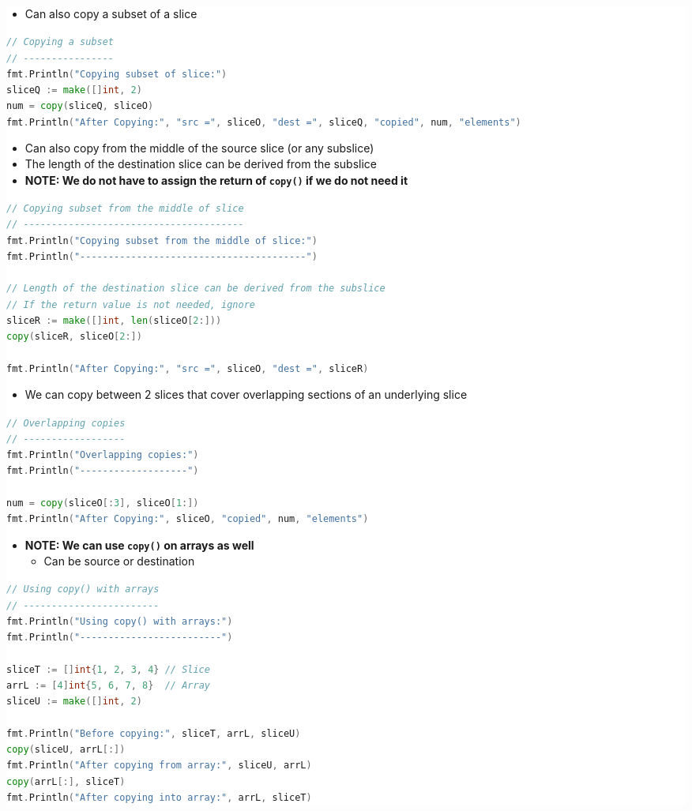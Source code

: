 - Can also copy a subset of a slice

```go
// Copying a subset
// ----------------
fmt.Println("Copying subset of slice:")
sliceQ := make([]int, 2)
num = copy(sliceQ, sliceO)
fmt.Println("After Copying:", "src =", sliceO, "dest =", sliceQ, "copied", num, "elements")
```

- Can also copy from the middle of the source slice (or any subslice)
- The length of the destination slice can be derived from the subslice
- **NOTE: We do not have to assign the return of `copy()` if we do not need it**

```go
// Copying subset from the middle of slice
// ---------------------------------------
fmt.Println("Copying subset from the middle of slice:")
fmt.Println("----------------------------------------")

// Length of the destination slice can be derived from the subslice
// If the return value is not needed, ignore
sliceR := make([]int, len(sliceO[2:]))
copy(sliceR, sliceO[2:])

fmt.Println("After Copying:", "src =", sliceO, "dest =", sliceR)
```

- We can copy between 2 slices that cover overlapping sections of an underlying slice

```go
// Overlapping copies
// ------------------
fmt.Println("Overlapping copies:")
fmt.Println("-------------------")

num = copy(sliceO[:3], sliceO[1:])
fmt.Println("After Copying:", sliceO, "copied", num, "elements")
```

- **NOTE: We can use `copy()` on arrays as well**
  - Can be source or destination

```go
// Using copy() with arrays
// ------------------------
fmt.Println("Using copy() with arrays:")
fmt.Println("-------------------------")

sliceT := []int{1, 2, 3, 4} // Slice
arrL := [4]int{5, 6, 7, 8}  // Array
sliceU := make([]int, 2)

fmt.Println("Before copying:", sliceT, arrL, sliceU)
copy(sliceU, arrL[:])
fmt.Println("After copying from array:", sliceU, arrL)
copy(arrL[:], sliceT)
fmt.Println("After copying into array:", arrL, sliceT)
```
